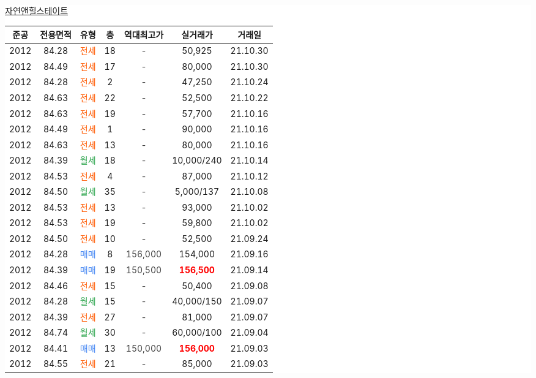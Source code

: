 [자연앤힐스테이트](https://search.naver.com/search.naver?query=%EC%9E%90%EC%97%B0%EC%95%A4%ED%9E%90%EC%8A%A4%ED%85%8C%EC%9D%B4%ED%8A%B8)

|준공|전용면적|유형|층|역대최고가|실거래가|거래일|
|:---:|:---:|:---:|:---:|:---:|:---:|:---:|
|2012|84.28|<span style="color:#FF5A00">전세</span>|18|<span style="color:#444444">-</span>|50,925|21.10.30|
|2012|84.49|<span style="color:#FF5A00">전세</span>|17|<span style="color:#444444">-</span>|80,000|21.10.30|
|2012|84.28|<span style="color:#FF5A00">전세</span>|2|<span style="color:#444444">-</span>|47,250|21.10.24|
|2012|84.63|<span style="color:#FF5A00">전세</span>|22|<span style="color:#444444">-</span>|52,500|21.10.22|
|2012|84.63|<span style="color:#FF5A00">전세</span>|19|<span style="color:#444444">-</span>|57,700|21.10.16|
|2012|84.49|<span style="color:#FF5A00">전세</span>|1|<span style="color:#444444">-</span>|90,000|21.10.16|
|2012|84.63|<span style="color:#FF5A00">전세</span>|13|<span style="color:#444444">-</span>|80,000|21.10.16|
|2012|84.39|<span style="color:#34A853">월세</span>|18|<span style="color:#444444">-</span>|10,000/240|21.10.14|
|2012|84.53|<span style="color:#FF5A00">전세</span>|4|<span style="color:#444444">-</span>|87,000|21.10.12|
|2012|84.50|<span style="color:#34A853">월세</span>|35|<span style="color:#444444">-</span>|5,000/137|21.10.08|
|2012|84.53|<span style="color:#FF5A00">전세</span>|13|<span style="color:#444444">-</span>|93,000|21.10.02|
|2012|84.53|<span style="color:#FF5A00">전세</span>|19|<span style="color:#444444">-</span>|59,800|21.10.02|
|2012|84.50|<span style="color:#FF5A00">전세</span>|10|<span style="color:#444444">-</span>|52,500|21.09.24|
|2012|84.28|<span style="color:#4285F3">매매</span>|8|<span style="color:#444444">156,000</span>|154,000|21.09.16|
|2012|84.39|<span style="color:#4285F3">매매</span>|19|<span style="color:#444444">150,500</span>|<b><span style="color:#FF0000">156,500</span></b>|21.09.14|
|2012|84.46|<span style="color:#FF5A00">전세</span>|15|<span style="color:#444444">-</span>|50,400|21.09.08|
|2012|84.28|<span style="color:#34A853">월세</span>|15|<span style="color:#444444">-</span>|40,000/150|21.09.07|
|2012|84.39|<span style="color:#FF5A00">전세</span>|27|<span style="color:#444444">-</span>|81,000|21.09.07|
|2012|84.74|<span style="color:#34A853">월세</span>|30|<span style="color:#444444">-</span>|60,000/100|21.09.04|
|2012|84.41|<span style="color:#4285F3">매매</span>|13|<span style="color:#444444">150,000</span>|<b><span style="color:#FF0000">156,000</span></b>|21.09.03|
|2012|84.55|<span style="color:#FF5A00">전세</span>|21|<span style="color:#444444">-</span>|85,000|21.09.03|



<script async src="https://pagead2.googlesyndication.com/pagead/js/adsbygoogle.js"></script>

<ins class="adsbygoogle"
     style="display:block"
     data-ad-client="ca-pub-1142216861245946"
     data-ad-slot="4805727019"
     data-ad-format="auto"
     data-full-width-responsive="true"></ins>
<script>
     (adsbygoogle = window.adsbygoogle || []).push({});
</script>
